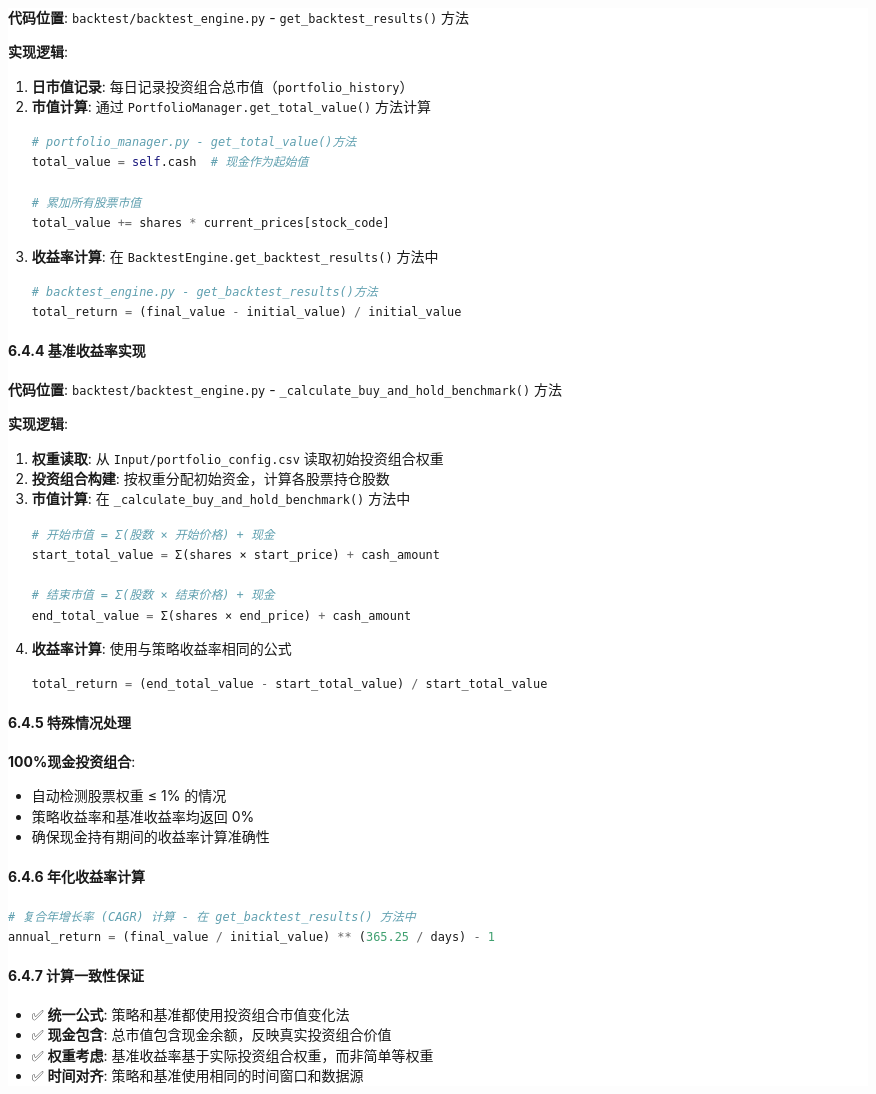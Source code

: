 **代码位置**: `backtest/backtest_engine.py` - `get_backtest_results()` 方法

**实现逻辑**:
1. **日市值记录**: 每日记录投资组合总市值（`portfolio_history`）
2. **市值计算**: 通过 `PortfolioManager.get_total_value()` 方法计算
   ```python
   # portfolio_manager.py - get_total_value()方法
   total_value = self.cash  # 现金作为起始值
   
   # 累加所有股票市值
   total_value += shares * current_prices[stock_code]
   ```
3. **收益率计算**: 在 `BacktestEngine.get_backtest_results()` 方法中
   ```python
   # backtest_engine.py - get_backtest_results()方法
   total_return = (final_value - initial_value) / initial_value
   ```

#### 6.4.4 基准收益率实现

**代码位置**: `backtest/backtest_engine.py` - `_calculate_buy_and_hold_benchmark()` 方法

**实现逻辑**:
1. **权重读取**: 从 `Input/portfolio_config.csv` 读取初始投资组合权重
2. **投资组合构建**: 按权重分配初始资金，计算各股票持仓股数
3. **市值计算**: 在 `_calculate_buy_and_hold_benchmark()` 方法中
   ```python
   # 开始市值 = Σ(股数 × 开始价格) + 现金
   start_total_value = Σ(shares × start_price) + cash_amount
   
   # 结束市值 = Σ(股数 × 结束价格) + 现金  
   end_total_value = Σ(shares × end_price) + cash_amount
   ```
4. **收益率计算**: 使用与策略收益率相同的公式
   ```python
   total_return = (end_total_value - start_total_value) / start_total_value
   ```

#### 6.4.5 特殊情况处理

**100%现金投资组合**:
- 自动检测股票权重 ≤ 1% 的情况
- 策略收益率和基准收益率均返回 0%
- 确保现金持有期间的收益率计算准确性

#### 6.4.6 年化收益率计算

```python
# 复合年增长率 (CAGR) 计算 - 在 get_backtest_results() 方法中
annual_return = (final_value / initial_value) ** (365.25 / days) - 1
```

#### 6.4.7 计算一致性保证

- ✅ **统一公式**: 策略和基准都使用投资组合市值变化法
- ✅ **现金包含**: 总市值包含现金余额，反映真实投资组合价值
- ✅ **权重考虑**: 基准收益率基于实际投资组合权重，而非简单等权重
- ✅ **时间对齐**: 策略和基准使用相同的时间窗口和数据源
